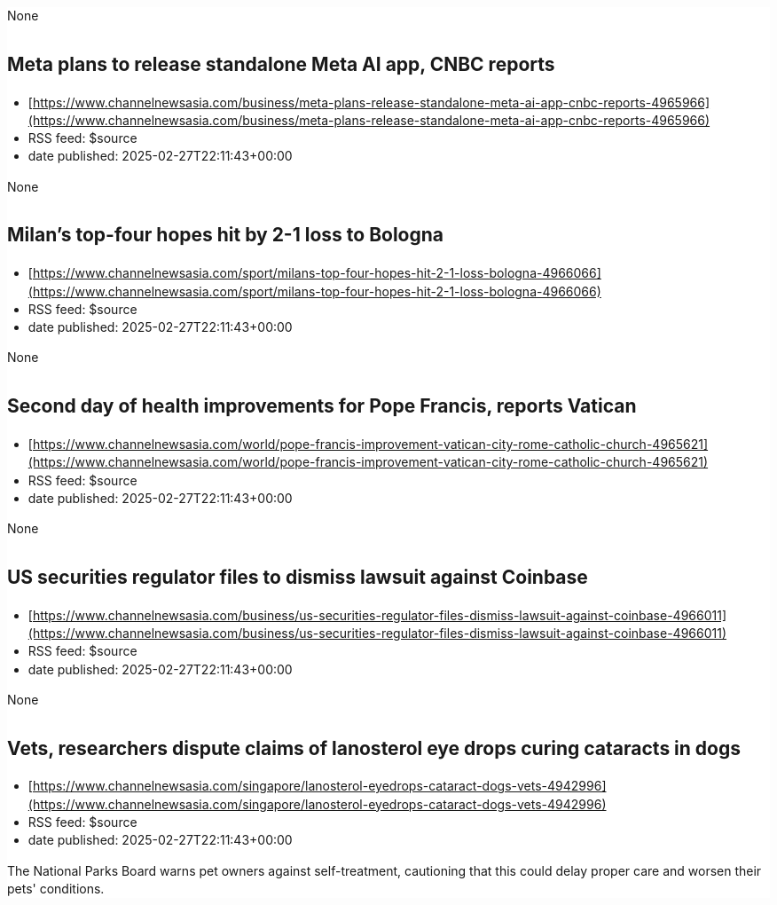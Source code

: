 None

## Meta plans to release standalone Meta AI app, CNBC reports
 - [https://www.channelnewsasia.com/business/meta-plans-release-standalone-meta-ai-app-cnbc-reports-4965966](https://www.channelnewsasia.com/business/meta-plans-release-standalone-meta-ai-app-cnbc-reports-4965966)
 - RSS feed: $source
 - date published: 2025-02-27T22:11:43+00:00

None

## Milan’s top-four hopes hit by 2-1 loss to Bologna
 - [https://www.channelnewsasia.com/sport/milans-top-four-hopes-hit-2-1-loss-bologna-4966066](https://www.channelnewsasia.com/sport/milans-top-four-hopes-hit-2-1-loss-bologna-4966066)
 - RSS feed: $source
 - date published: 2025-02-27T22:11:43+00:00

None

## Second day of health improvements for Pope Francis, reports Vatican
 - [https://www.channelnewsasia.com/world/pope-francis-improvement-vatican-city-rome-catholic-church-4965621](https://www.channelnewsasia.com/world/pope-francis-improvement-vatican-city-rome-catholic-church-4965621)
 - RSS feed: $source
 - date published: 2025-02-27T22:11:43+00:00

None

## US securities regulator files to dismiss lawsuit against Coinbase
 - [https://www.channelnewsasia.com/business/us-securities-regulator-files-dismiss-lawsuit-against-coinbase-4966011](https://www.channelnewsasia.com/business/us-securities-regulator-files-dismiss-lawsuit-against-coinbase-4966011)
 - RSS feed: $source
 - date published: 2025-02-27T22:11:43+00:00

None

## Vets, researchers dispute claims of lanosterol eye drops curing cataracts in dogs
 - [https://www.channelnewsasia.com/singapore/lanosterol-eyedrops-cataract-dogs-vets-4942996](https://www.channelnewsasia.com/singapore/lanosterol-eyedrops-cataract-dogs-vets-4942996)
 - RSS feed: $source
 - date published: 2025-02-27T22:11:43+00:00

The National Parks Board warns pet owners against self-treatment, cautioning that this could delay proper care and worsen their pets' conditions.
